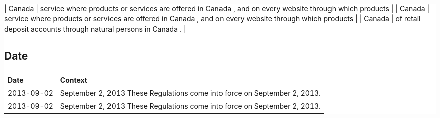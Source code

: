 | Canada     | service where products or services are offered in Canada , and on every website through which products              |
| Canada     | service where products or services are offered in Canada , and on every website through which products              |
| Canada     | of retail deposit accounts through natural persons in Canada .                                                      |


## Date
| Date       | Context                                                                   |
|:-----------|:--------------------------------------------------------------------------|
| 2013-09-02 | September 2, 2013 These Regulations come into force on September 2, 2013. |
| 2013-09-02 | September 2, 2013 These Regulations come into force on September 2, 2013. |


